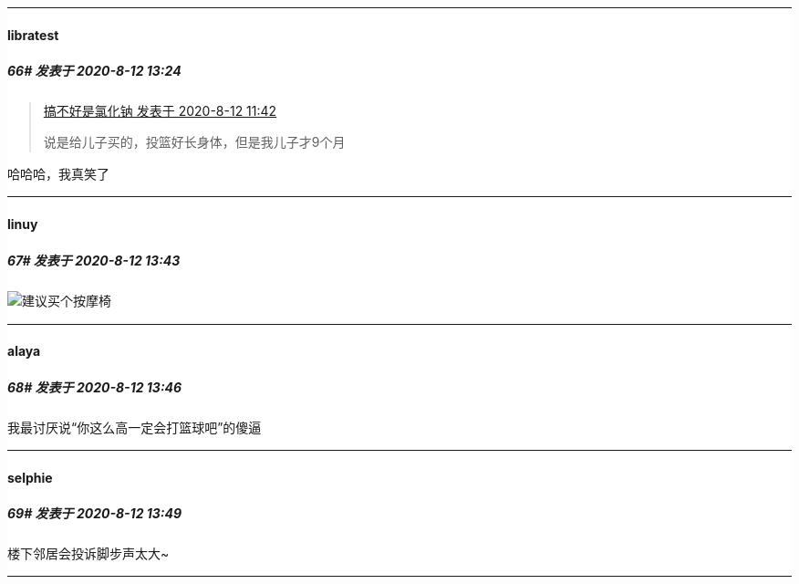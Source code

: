 *****

####  libratest  
##### 66#       发表于 2020-8-12 13:24



<blockquote><a href="httphttps://bbs.saraba1st.com/2b/forum.php?mod=redirect&amp;goto=findpost&amp;pid=48401634&amp;ptid=1954328" target="_blank">搞不好是氯化钠 发表于 2020-8-12 11:42</a>

说是给儿子买的，投篮好长身体，但是我儿子才9个月</blockquote>
哈哈哈，我真笑了







*****

####  linuy  
##### 67#       发表于 2020-8-12 13:43



<img src="https://static.saraba1st.com/image/smiley/face2017/009.gif" referrerpolicy="no-referrer">建议买个按摩椅







*****

####  alaya  
##### 68#       发表于 2020-8-12 13:46




我最讨厌说“你这么高一定会打篮球吧”的傻逼







*****

####  selphie  
##### 69#       发表于 2020-8-12 13:49




楼下邻居会投诉脚步声太大~







*****
